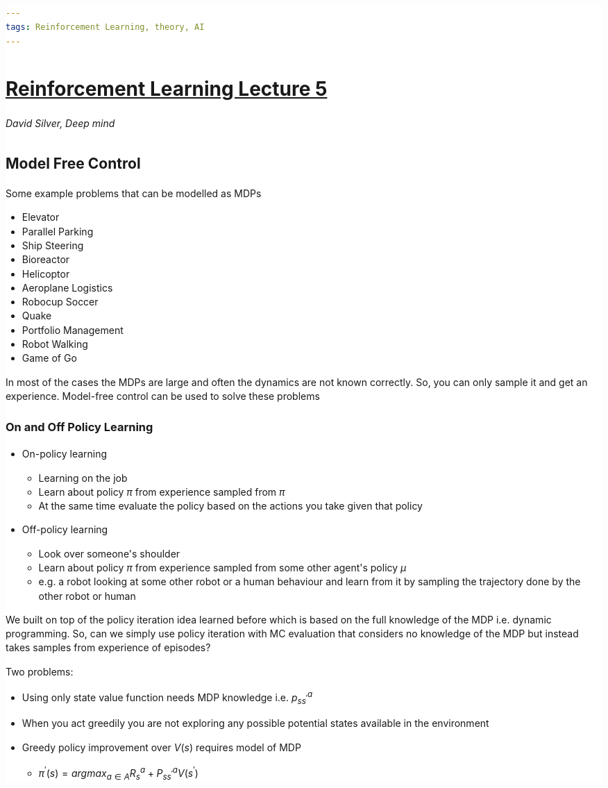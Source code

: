 ```yaml
---
tags: Reinforcement Learning, theory, AI
---
```

# [Reinforcement Learning Lecture 5](https://www.youtube.com/watch?v=0g4j2k_Ggc4&list=PLweqsIcZJac7PfiyYMvYiHfOFPg9Um82B&index=5)
###### David Silver, Deep mind

## Model Free Control

Some example problems that can be modelled as MDPs
- Elevator
- Parallel Parking
- Ship Steering
- Bioreactor
- Helicoptor
- Aeroplane Logistics
- Robocup Soccer
- Quake
- Portfolio Management
- Robot Walking
- Game of Go

In most of the cases the MDPs are large and often the dynamics are not known correctly. So, you can only sample it and get an experience. Model-free control can be used to solve these problems

### On and Off Policy Learning
- On-policy learning
    - Learning on the job
    - Learn about policy $\pi$ from experience sampled from $\pi$
    - At the same time evaluate the policy based on the actions you take given that policy

- Off-policy learning
    - Look over someone's shoulder
    - Learn about policy $\pi$ from experience sampled from some other agent's policy $\mu$
    - e.g. a robot looking at some other robot or a human behaviour and learn from it by sampling the trajectory done by the other robot or human

We built on top of the policy iteration idea learned before which is based on the full knowledge of the MDP i.e. dynamic programming. So, can we simply use policy iteration with MC evaluation that considers no knowledge of the MDP but instead takes samples from experience of episodes?

Two problems:
- Using only state value function needs MDP knowledge i.e. $p^a_{ss^{'}}$
- When you act greedily you are not exploring any possible potential states available in the environment

- Greedy policy improvement over $V(s)$ requires model of MDP
    - $\pi^{'}(s) = argmax_{a \in A} R_s^a + P^a_{ss^{'}}V(s^{'})$
